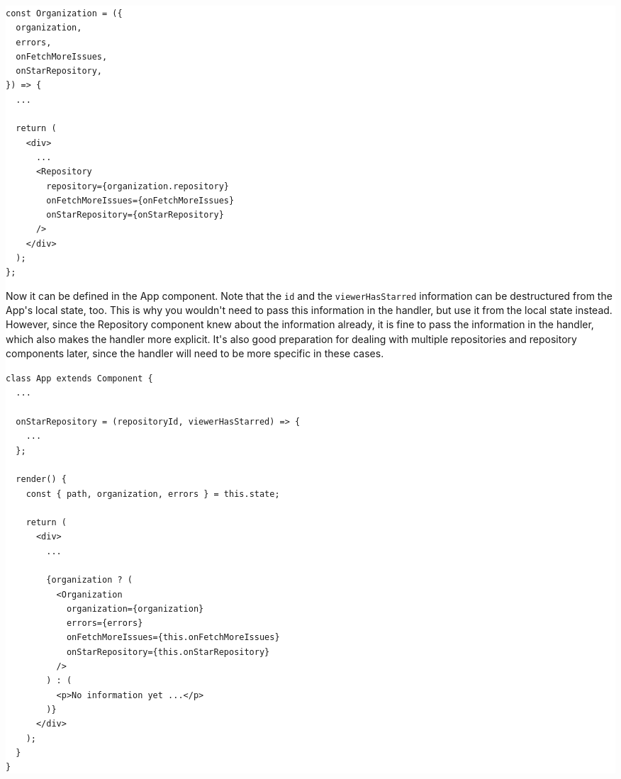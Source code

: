 ```javascript{5,15}
const Organization = ({
  organization,
  errors,
  onFetchMoreIssues,
  onStarRepository,
}) => {
  ...

  return (
    <div>
      ...
      <Repository
        repository={organization.repository}
        onFetchMoreIssues={onFetchMoreIssues}
        onStarRepository={onStarRepository}
      />
    </div>
  );
};
```

Now it can be defined in the App component. Note that the `id` and the `viewerHasStarred` information can be destructured from the App's local state, too. This is why you wouldn't need to pass this information in the handler, but use it from the local state instead. However, since the Repository component knew about the information already, it is fine to pass the information in the handler, which also makes the handler more explicit. It's also good preparation for dealing with multiple repositories and repository components later, since the handler will need to be more specific in these cases.

```javascript{4,5,6,20}
class App extends Component {
  ...

  onStarRepository = (repositoryId, viewerHasStarred) => {
    ...
  };

  render() {
    const { path, organization, errors } = this.state;

    return (
      <div>
        ...

        {organization ? (
          <Organization
            organization={organization}
            errors={errors}
            onFetchMoreIssues={this.onFetchMoreIssues}
            onStarRepository={this.onStarRepository}
          />
        ) : (
          <p>No information yet ...</p>
        )}
      </div>
    );
  }
}
```

